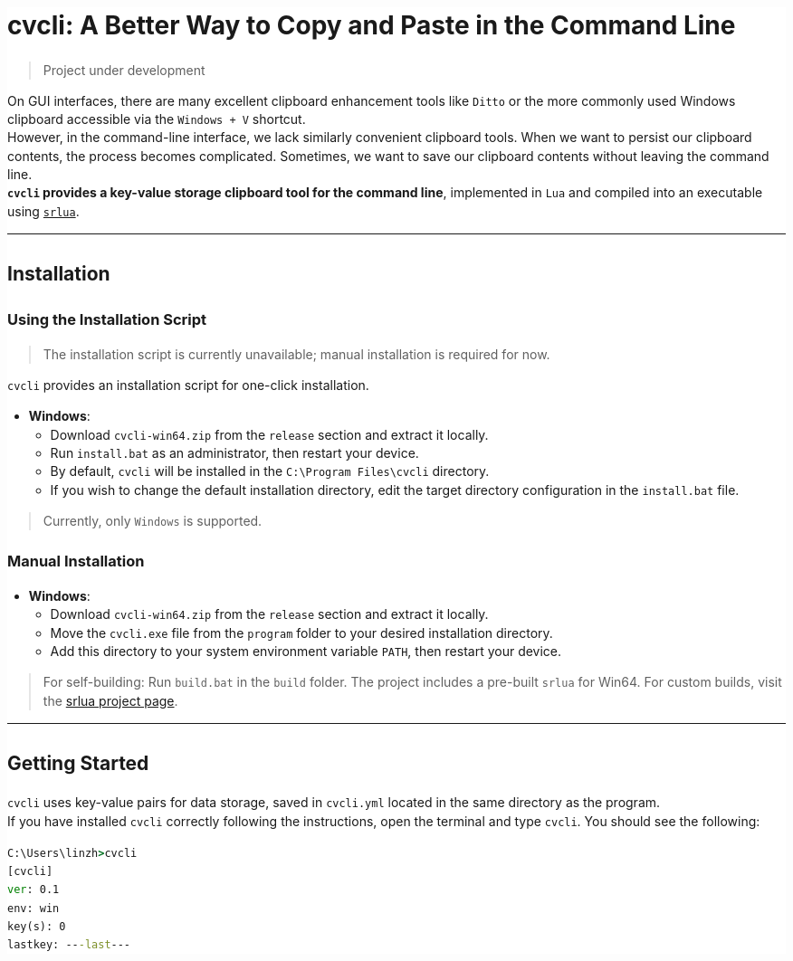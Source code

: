 # cvcli: A Better Way to Copy and Paste in the Command Line  

> Project under development  

On GUI interfaces, there are many excellent clipboard enhancement tools like `Ditto` or the more commonly used Windows clipboard accessible via the `Windows + V` shortcut.  
However, in the command-line interface, we lack similarly convenient clipboard tools. When we want to persist our clipboard contents, the process becomes complicated. Sometimes, we want to save our clipboard contents without leaving the command line.  
**`cvcli` provides a key-value storage clipboard tool for the command line**, implemented in `Lua` and compiled into an executable using [`srlua`](https://github.com/LuaDist/srlua).  

---

## Installation  

### Using the Installation Script  

> The installation script is currently unavailable; manual installation is required for now.  

`cvcli` provides an installation script for one-click installation.  

- **Windows**:  
  - Download `cvcli-win64.zip` from the `release` section and extract it locally.  
  - Run `install.bat` as an administrator, then restart your device.  
  - By default, `cvcli` will be installed in the `C:\Program Files\cvcli` directory.  
  - If you wish to change the default installation directory, edit the target directory configuration in the `install.bat` file.  

> Currently, only `Windows` is supported.  

### Manual Installation  

- **Windows**:  
  - Download `cvcli-win64.zip` from the `release` section and extract it locally.  
  - Move the `cvcli.exe` file from the `program` folder to your desired installation directory.  
  - Add this directory to your system environment variable `PATH`, then restart your device.  

> For self-building: Run `build.bat` in the `build` folder. The project includes a pre-built `srlua` for Win64. For custom builds, visit the [srlua project page](https://github.com/LuaDist/srlua).  

---

## Getting Started  

`cvcli` uses key-value pairs for data storage, saved in `cvcli.yml` located in the same directory as the program.  
If you have installed `cvcli` correctly following the instructions, open the terminal and type `cvcli`. You should see the following:  

```cmd
C:\Users\linzh>cvcli  
[cvcli]
ver: 0.1
env: win
key(s): 0
lastkey: ---last--- 
```  

